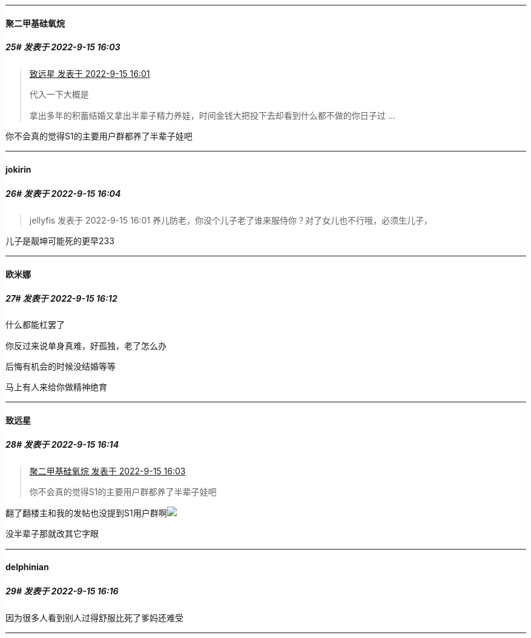 *****

####  聚二甲基硅氧烷  
##### 25#       发表于 2022-9-15 16:03

<blockquote><a href="httphttps://bbs.saraba1st.com/2b/forum.php?mod=redirect&amp;goto=findpost&amp;pid=57497662&amp;ptid=2093542" target="_blank">致远星 发表于 2022-9-15 16:01</a>

代入一下大概是

拿出多年的积蓄结婚又拿出半辈子精力养娃，时间金钱大把投下去却看到什么都不做的你日子过 ...</blockquote>
你不会真的觉得S1的主要用户群都养了半辈子娃吧

*****

####  jokirin  
##### 26#       发表于 2022-9-15 16:04

<blockquote>jellyfis 发表于 2022-9-15 16:01
养儿防老，你没个儿子老了谁来服侍你？对了女儿也不行哦，必须生儿子，</blockquote>
儿子是靓坤可能死的更早233

*****

####  欧米娜  
##### 27#       发表于 2022-9-15 16:12

什么都能杠罢了

你反过来说单身真难，好孤独，老了怎么办

后悔有机会的时候没结婚等等

马上有人来给你做精神绝育

*****

####  致远星  
##### 28#       发表于 2022-9-15 16:14

<blockquote><a href="httphttps://bbs.saraba1st.com/2b/forum.php?mod=redirect&amp;goto=findpost&amp;pid=57497683&amp;ptid=2093542" target="_blank">聚二甲基硅氧烷 发表于 2022-9-15 16:03</a>

你不会真的觉得S1的主要用户群都养了半辈子娃吧</blockquote>
翻了翻楼主和我的发帖也没提到S1用户群啊<img src="https://static.saraba1st.com/image/smiley/face2017/001.png" referrerpolicy="no-referrer">

没半辈子那就改其它字眼

*****

####  delphinian  
##### 29#       发表于 2022-9-15 16:16

因为很多人看到别人过得舒服比死了爹妈还难受

*****
